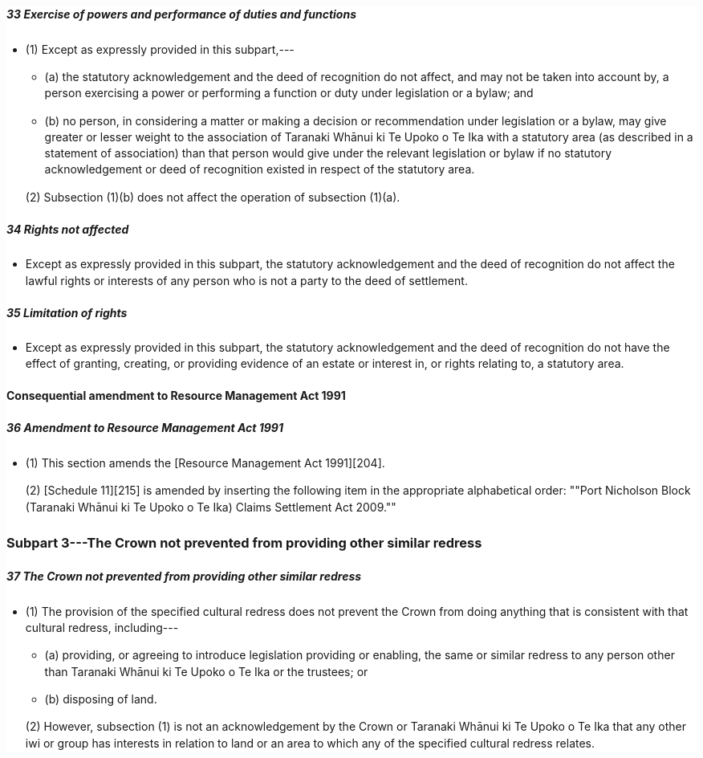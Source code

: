 ##### 33 Exercise of powers and performance of duties and functions
    
*   (1) Except as expressly provided in this subpart,---
        
    *   (a) the statutory acknowledgement and the deed of recognition do not affect, and may not be taken into account by, a person exercising a power or performing a function or duty under legislation or a bylaw; and
    
    *   (b) no person, in considering a matter or making a decision or recommendation under legislation or a bylaw, may give greater or lesser weight to the association of Taranaki Whānui ki Te Upoko o Te Ika with a statutory area (as described in a statement of association) than that person would give under the relevant legislation or bylaw if no statutory acknowledgement or deed of recognition existed in respect of the statutory area.
    
    (2) Subsection (1)(b) does not affect the operation of subsection (1)(a).

##### 34 Rights not affected
    
*   Except as expressly provided in this subpart, the statutory acknowledgement and the deed of recognition do not affect the lawful rights or interests of any person who is not a party to the deed of settlement.

##### 35 Limitation of rights
    
*   Except as expressly provided in this subpart, the statutory acknowledgement and the deed of recognition do not have the effect of granting, creating, or providing evidence of an estate or interest in, or rights relating to, a statutory area.

#### Consequential amendment to Resource Management Act 1991

##### 36 Amendment to Resource Management Act 1991
    
*   (1) This section amends the [Resource Management Act 1991][204].
    
    (2) [Schedule 11][215] is amended by inserting the following item in the appropriate alphabetical order: ""Port Nicholson Block (Taranaki Whānui ki Te Upoko o Te Ika) Claims Settlement Act 2009\.""

### Subpart 3---The Crown not prevented from providing other similar redress

##### 37 The Crown not prevented from providing other similar redress
    
*   (1) The provision of the specified cultural redress does not prevent the Crown from doing anything that is consistent with that cultural redress, including---
        
    *   (a) providing, or agreeing to introduce legislation providing or enabling, the same or similar redress to any person other than Taranaki Whānui ki Te Upoko o Te Ika or the trustees; or
    
    *   (b) disposing of land.
    
    (2) However, subsection (1) is not an acknowledgement by the Crown or Taranaki Whānui ki Te Upoko o Te Ika that any other iwi or group has interests in relation to land or an area to which any of the specified cultural redress relates.
    